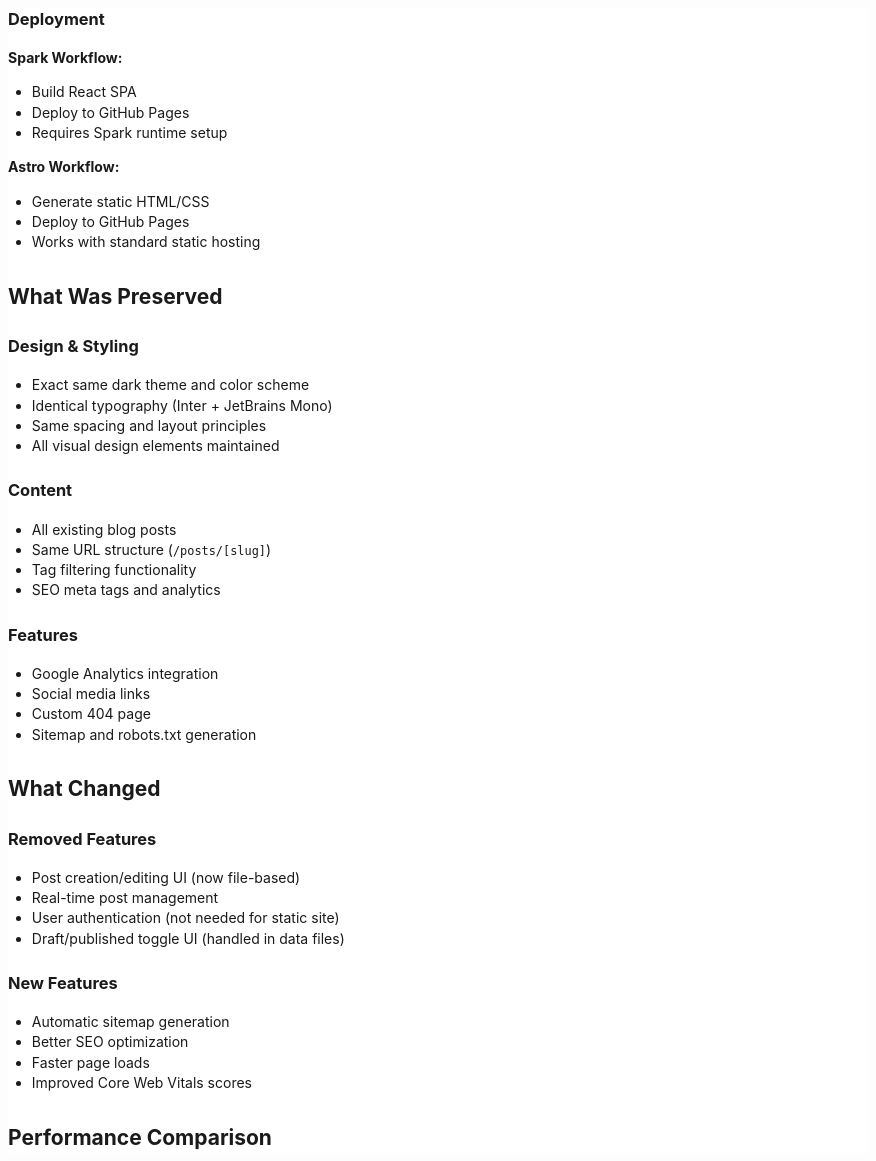 ### Deployment

**Spark Workflow:**
- Build React SPA
- Deploy to GitHub Pages
- Requires Spark runtime setup

**Astro Workflow:**
- Generate static HTML/CSS
- Deploy to GitHub Pages
- Works with standard static hosting

## What Was Preserved

### Design & Styling
- Exact same dark theme and color scheme
- Identical typography (Inter + JetBrains Mono)
- Same spacing and layout principles
- All visual design elements maintained

### Content
- All existing blog posts
- Same URL structure (`/posts/[slug]`)
- Tag filtering functionality
- SEO meta tags and analytics

### Features
- Google Analytics integration
- Social media links
- Custom 404 page
- Sitemap and robots.txt generation

## What Changed

### Removed Features
- Post creation/editing UI (now file-based)
- Real-time post management
- User authentication (not needed for static site)
- Draft/published toggle UI (handled in data files)

### New Features
- Automatic sitemap generation
- Better SEO optimization
- Faster page loads
- Improved Core Web Vitals scores

## Performance Comparison
